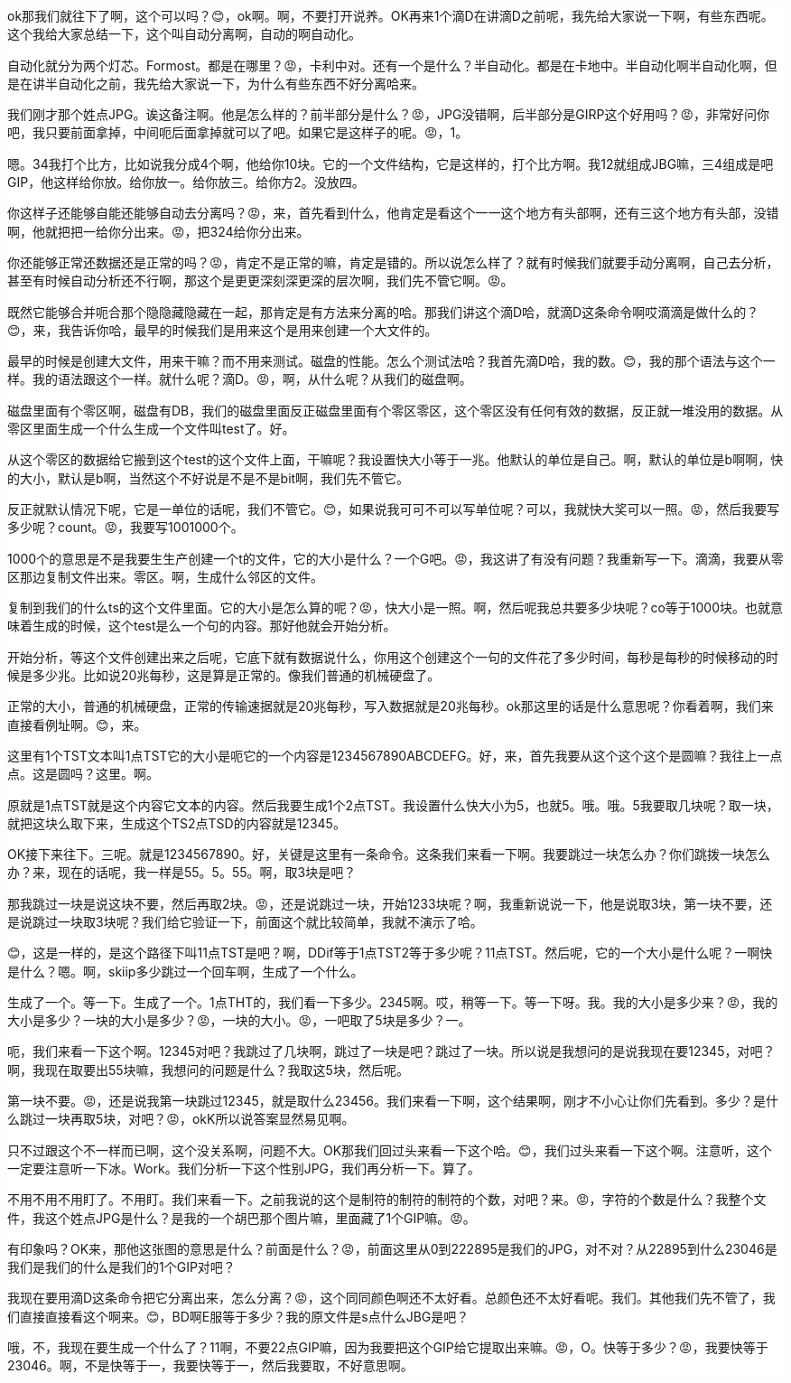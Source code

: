 ok那我们就往下了啊，这个可以吗？😊，ok啊。啊，不要打开说养。OK再来1个滴D在讲滴D之前呢，我先给大家说一下啊，有些东西呢。这个我给大家总结一下，这个叫自动分离啊，自动的啊自动化。

自动化就分为两个灯芯。Formost。都是在哪里？😡，卡利中对。还有一个是什么？半自动化。都是在卡地中。半自动化啊半自动化啊，但是在讲半自动化之前，我先给大家说一下，为什么有些东西不好分离哈来。

我们刚才那个姓点JPG。诶这备注啊。他是怎么样的？前半部分是什么？😡，JPG没错啊，后半部分是GIRP这个好用吗？😡，非常好问你吧，我只要前面拿掉，中间呃后面拿掉就可以了吧。如果它是这样子的呢。😡，1。

嗯。34我打个比方，比如说我分成4个啊，他给你10块。它的一个文件结构，它是这样的，打个比方啊。我12就组成JBG嘛，三4组成是吧GIP，他这样给你放。给你放一。给你放三。给你方2。没放四。

你这样子还能够自能还能够自动去分离吗？😡，来，首先看到什么，他肯定是看这个一一这个地方有头部啊，还有三这个地方有头部，没错啊，他就把把一给你分出来。😡，把324给你分出来。

你还能够正常还数据还是正常的吗？😡，肯定不是正常的嘛，肯定是错的。所以说怎么样了？就有时候我们就要手动分离啊，自己去分析，甚至有时候自动分析还不行啊，那这个是更更深刻深更深的层次啊，我们先不管它啊。😡。

既然它能够合并呃合那个隐隐藏隐藏在一起，那肯定是有方法来分离的哈。那我们讲这个滴D哈，就滴D这条命令啊哎滴滴是做什么的？😊，来，我告诉你哈，最早的时候我们是用来这个是用来创建一个大文件的。

最早的时候是创建大文件，用来干嘛？而不用来测试。磁盘的性能。怎么个测试法哈？我首先滴D哈，我的数。😊，我的那个语法与这个一样。我的语法跟这个一样。就什么呢？滴D。😡，啊，从什么呢？从我们的磁盘啊。

磁盘里面有个零区啊，磁盘有DB，我们的磁盘里面反正磁盘里面有个零区零区，这个零区没有任何有效的数据，反正就一堆没用的数据。从零区里面生成一个什么生成一个文件叫test了。好。

从这个零区的数据给它搬到这个test的这个文件上面，干嘛呢？我设置快大小等于一兆。他默认的单位是自己。啊，默认的单位是b啊啊，快的大小，默认是b啊，当然这个不好说是不是不是bit啊，我们先不管它。

反正就默认情况下呢，它是一单位的话呢，我们不管它。😊，如果说我可可不可以写单位呢？可以，我就快大奖可以一照。😡，然后我要写多少呢？count。😡，我要写1001000个。

1000个的意思是不是我要生生产创建一个t的文件，它的大小是什么？一个G吧。😡，我这讲了有没有问题？我重新写一下。滴滴，我要从零区那边复制文件出来。零区。啊，生成什么邻区的文件。

复制到我们的什么ts的这个文件里面。它的大小是怎么算的呢？😡，快大小是一照。啊，然后呢我总共要多少块呢？co等于1000块。也就意味着生成的时候，这个test是么一个句的内容。那好他就会开始分析。

开始分析，等这个文件创建出来之后呢，它底下就有数据说什么，你用这个创建这个一句的文件花了多少时间，每秒是每秒的时候移动的时候是多少兆。比如说20兆每秒，这是算是正常的。像我们普通的机械硬盘了。

正常的大小，普通的机械硬盘，正常的传输速据就是20兆每秒，写入数据就是20兆每秒。ok那这里的话是什么意思呢？你看着啊，我们来直接看例址啊。😊，来。

这里有1个TST文本叫1点TST它的大小是呃它的一个内容是1234567890ABCDEFG。好，来，首先我要从这个这个这个是圆嘛？我往上一点点。这是圆吗？这里。啊。

原就是1点TST就是这个内容它文本的内容。然后我要生成1个2点TST。我设置什么快大小为5，也就5。哦。哦。5我要取几块呢？取一块，就把这块么取下来，生成这个TS2点TSD的内容就是12345。

OK接下来往下。三呢。就是1234567890。好，关键是这里有一条命令。这条我们来看一下啊。我要跳过一块怎么办？你们跳拨一块怎么办？来，现在的话呢，我一样是55。5。55。啊，取3块是吧？

那我跳过一块是说这块不要，然后再取2块。😡，还是说跳过一块，开始1233块呢？啊，我重新说说一下，他是说取3块，第一块不要，还是说跳过一块取3块呢？我们给它验证一下，前面这个就比较简单，我就不演示了哈。

😊，这是一样的，是这个路径下叫11点TST是吧？啊，DDif等于1点TST2等于多少呢？11点TST。然后呢，它的一个大小是什么呢？一啊快是什么？嗯。啊，skiip多少跳过一个回车啊，生成了一个什么。

生成了一个。等一下。生成了一个。1点THT的，我们看一下多少。2345啊。哎，稍等一下。等一下呀。我。我的大小是多少来？😡，我的大小是多少？一块的大小是多少？😡，一块的大小。😡，一吧取了5块是多少？一。

呃，我们来看一下这个啊。12345对吧？我跳过了几块啊，跳过了一块是吧？跳过了一块。所以说是我想问的是说我现在要12345，对吧？啊，我现在取要出55块嘛，我想问的问题是什么？我取这5块，然后呢。

第一块不要。😡，还是说我第一块跳过12345，就是取什么23456。我们来看一下啊，这个结果啊，刚才不小心让你们先看到。多少？是什么跳过一块再取5块，对吧？😡，okK所以说答案显然易见啊。

只不过跟这个不一样而已啊，这个没关系啊，问题不大。OK那我们回过头来看一下这个哈。😊，我们过头来看一下这个啊。注意听，这个一定要注意听一下冰。Work。我们分析一下这个性别JPG，我们再分析一下。算了。

不用不用不用盯了。不用盯。我们来看一下。之前我说的这个是制符的制符的制符的个数，对吧？来。😡，字符的个数是什么？我整个文件，我这个姓点JPG是什么？是我的一个胡巴那个图片嘛，里面藏了1个GIP嘛。😡。

有印象吗？OK来，那他这张图的意思是什么？前面是什么？😡，前面这里从0到222895是我们的JPG，对不对？从22895到什么23046是我们是我们的什么是我们的1个GIP对吧？

我现在要用滴D这条命令把它分离出来，怎么分离？😡，这个同同颜色啊还不太好看。总颜色还不太好看呢。我们。其他我们先不管了，我们直接直接看这个啊来。😊，BD啊E服等于多少？我的原文件是s点什么JBG是吧？

哦，不，我现在要生成一个什么了？11啊，不要22点GIP嘛，因为我要把这个GIP给它提取出来嘛。😡，O。快等于多少？😡，我要快等于23046。啊，不是快等于一，我要快等于一，然后我要取，不好意思啊。
